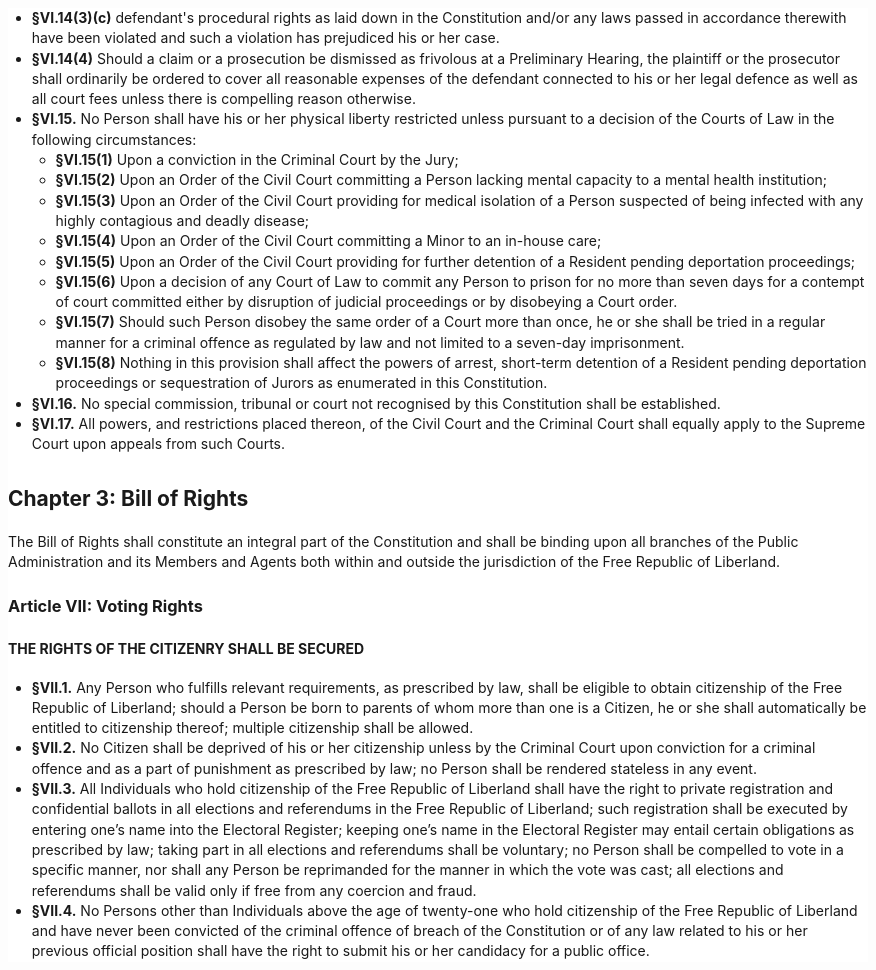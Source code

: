    * **§VI.14(3)(c)** defendant's procedural rights as laid down in the Constitution and/or any laws passed in accordance therewith have been violated and such a violation has prejudiced his or her case.
  * **§VI.14(4)** Should a claim or a prosecution be dismissed as frivolous at a Preliminary Hearing, the plaintiff or the prosecutor shall ordinarily be ordered to cover all reasonable expenses of the defendant connected to his or her legal defence as well as all court fees unless there is compelling reason otherwise.
* **§VI.15.** No Person shall have his or her physical liberty restricted unless pursuant to a decision of the Courts of Law in the following circumstances:
  * **§VI.15(1)** Upon a conviction in the Criminal Court by the Jury;
  * **§VI.15(2)** Upon an Order of the Civil Court committing a Person lacking mental capacity to a mental health institution;
  * **§VI.15(3)** Upon an Order of the Civil Court providing for medical isolation of a Person suspected of being infected with any highly contagious and deadly disease;
  * **§VI.15(4)** Upon an Order of the Civil Court committing a Minor to an in-house care;
  * **§VI.15(5)** Upon an Order of the Civil Court providing for further detention of a Resident pending deportation proceedings;
  * **§VI.15(6)** Upon a decision of any Court of Law to commit any Person to prison for no more than seven days for a contempt of court committed either by disruption of judicial proceedings or by disobeying a Court order.
  * **§VI.15(7)** Should such Person disobey the same order of a Court more than once, he or she shall be tried in a regular manner for a criminal offence as regulated by law and not limited to a seven-day imprisonment.
  * **§VI.15(8)** Nothing in this provision shall affect the powers of arrest, short-term detention of a Resident pending deportation proceedings or sequestration of Jurors as enumerated in this Constitution.
* **§VI.16.** No special commission, tribunal or court not recognised by this Constitution shall be established.
* **§VI.17.** All powers, and restrictions placed thereon, of the Civil Court and the Criminal Court shall equally apply to the Supreme Court upon appeals from such Courts.

## Chapter 3: Bill of Rights

The Bill of Rights shall constitute an integral part of the Constitution and shall be binding upon all branches of the Public Administration and its Members and Agents both within and outside the jurisdiction of the Free Republic of Liberland. 

### Article VII: Voting Rights

#### THE RIGHTS OF THE CITIZENRY SHALL BE SECURED

* **§VII.1.** Any Person who fulfills relevant requirements, as prescribed by law, shall be eligible to obtain citizenship of the Free Republic of Liberland; should a Person be born to parents of whom more than one is a Citizen, he or she shall automatically be entitled to citizenship thereof; multiple citizenship shall be allowed.
* **§VII.2.** No Citizen shall be deprived of his or her citizenship unless by the Criminal Court upon conviction for a criminal offence and as a part of punishment as prescribed by law; no Person shall be rendered stateless in any event.
* **§VII.3.** All Individuals who hold citizenship of the Free Republic of Liberland shall have the right to private registration and confidential ballots in all elections and referendums in the Free Republic of Liberland; such registration shall be executed by entering one’s name into the Electoral Register; keeping one’s name in the Electoral Register may entail certain obligations as prescribed by law; taking part in all elections and referendums shall be voluntary; no Person shall be compelled to vote in a specific manner, nor shall any Person be reprimanded for the manner in which the vote was cast; all elections and referendums shall be valid only if free from any coercion and fraud.
* **§VII.4.** No Persons other than Individuals above the age of twenty-one who hold citizenship of the Free Republic of Liberland and have never been convicted of the criminal offence of breach of the Constitution or of any law related to his or her previous official position shall have the right to submit his or her candidacy for a public office.